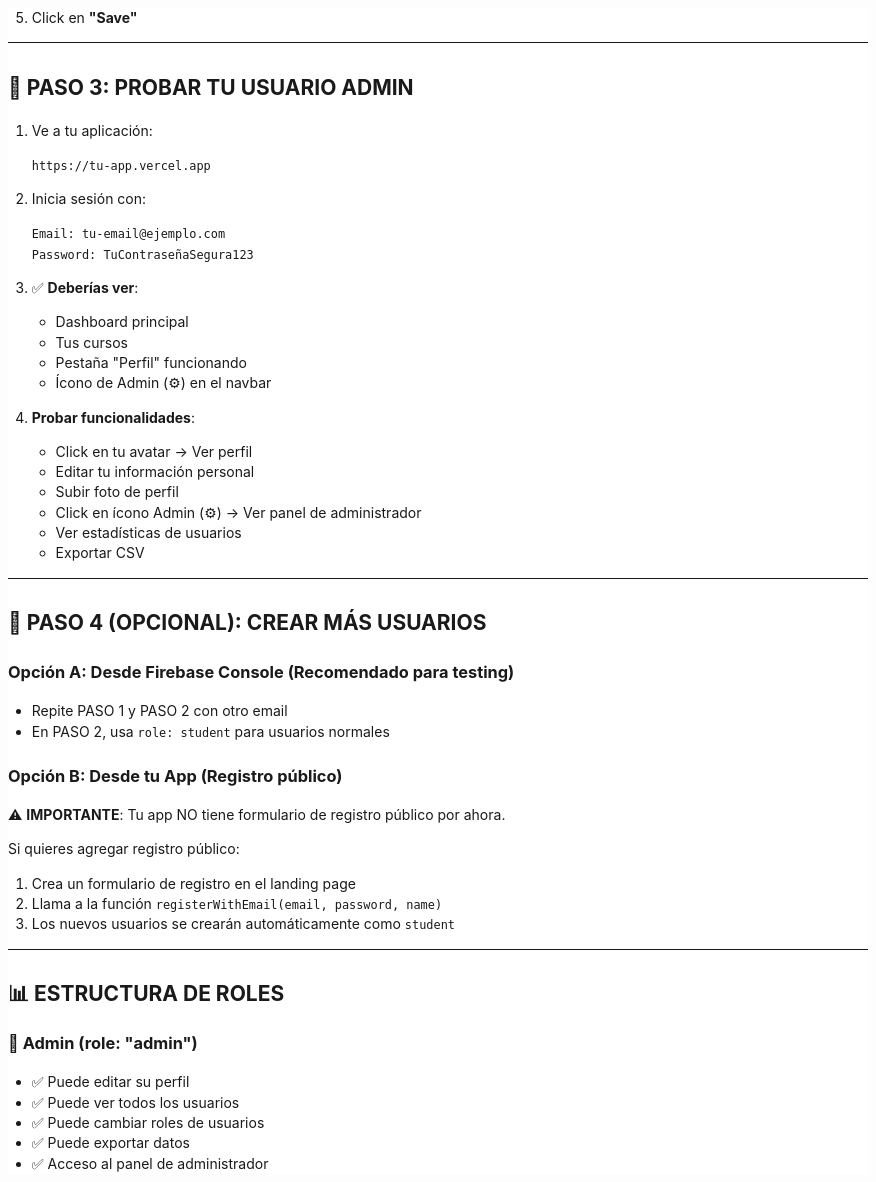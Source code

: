 5. Click en **"Save"**

---

## 🎯 **PASO 3: PROBAR TU USUARIO ADMIN**

1. Ve a tu aplicación:
   ```
   https://tu-app.vercel.app
   ```

2. Inicia sesión con:
   ```
   Email: tu-email@ejemplo.com
   Password: TuContraseñaSegura123
   ```

3. ✅ **Deberías ver**:
   - Dashboard principal
   - Tus cursos
   - Pestaña "Perfil" funcionando
   - Ícono de Admin (⚙️) en el navbar

4. **Probar funcionalidades**:
   - Click en tu avatar → Ver perfil
   - Editar tu información personal
   - Subir foto de perfil
   - Click en ícono Admin (⚙️) → Ver panel de administrador
   - Ver estadísticas de usuarios
   - Exportar CSV

---

## 🚀 **PASO 4 (OPCIONAL): CREAR MÁS USUARIOS**

### Opción A: Desde Firebase Console (Recomendado para testing)
- Repite PASO 1 y PASO 2 con otro email
- En PASO 2, usa `role: student` para usuarios normales

### Opción B: Desde tu App (Registro público)
⚠️ **IMPORTANTE**: Tu app NO tiene formulario de registro público por ahora.

Si quieres agregar registro público:
1. Crea un formulario de registro en el landing page
2. Llama a la función `registerWithEmail(email, password, name)`
3. Los nuevos usuarios se crearán automáticamente como `student`

---

## 📊 **ESTRUCTURA DE ROLES**

### 👑 **Admin** (role: "admin")
- ✅ Puede editar su perfil
- ✅ Puede ver todos los usuarios
- ✅ Puede cambiar roles de usuarios
- ✅ Puede exportar datos
- ✅ Acceso al panel de administrador
